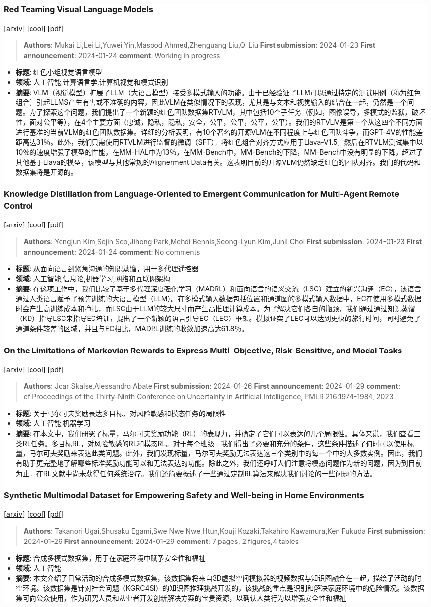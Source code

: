 ### Red Teaming Visual Language Models 
[[arxiv](https://arxiv.org/abs/2401.12915)] [[cool](https://papers.cool/arxiv/2401.12915)] [[pdf](https://arxiv.org/pdf/2401.12915)]
> **Authors**: Mukai Li,Lei Li,Yuwei Yin,Masood Ahmed,Zhenguang Liu,Qi Liu
> **First submission**: 2024-01-23
> **First announcement**: 2024-01-24
> **comment**: Working in progress
- **标题**: 红色小组视觉语言模型
- **领域**: 人工智能,计算语言学,计算机视觉和模式识别
- **摘要**: VLM（视觉模型）扩展了LLM（大语言模型）接受多模式输入的功能。由于已经验证了LLM可以通过特定的测试用例（称为红色组合）引起LLMS产生有害或不准确的内容，因此VLM在类似情况下的表现，尤其是与文本和视觉输入的结合在一起，仍然是一个问题。为了探索这个问题，我们提出了一个新颖的红色团队数据集RTVLM，其中包括10个子任务（例如，图像误导，多模式的监狱，破坏性，面对公平等），在4个主要方面（忠诚，隐私，隐私，安全，公平，公平，公平，公平）。我们的RTVLM是第一个从这四个不同方面进行基准的当前VLM的红色团队数据集。详细的分析表明，有10个著名的开源VLM在不同程度上与红色团队斗争，而GPT-4V的性能差距高达31％。此外，我们只需使用RTVLM进行监督的微调（SFT），将红色组合对齐方式应用于Llava-V1.5，然后在RTVLM测试集中以10％的速度增强了模型的性能，在MM-HAL中为13％，在MM-Bench中，MM-Bench的下降，MM-Bench中没有明显的下降，超过了其他基于Llava的模型，该模型与其他常规的Alignerment Data有关。这表明目前的开源VLM仍然缺乏红色的团队对齐。我们的代码和数据集将是开源的。

### Knowledge Distillation from Language-Oriented to Emergent Communication for Multi-Agent Remote Control 
[[arxiv](https://arxiv.org/abs/2401.12624)] [[cool](https://papers.cool/arxiv/2401.12624)] [[pdf](https://arxiv.org/pdf/2401.12624)]
> **Authors**: Yongjun Kim,Sejin Seo,Jihong Park,Mehdi Bennis,Seong-Lyun Kim,Junil Choi
> **First submission**: 2024-01-23
> **First announcement**: 2024-01-24
> **comment**: No comments
- **标题**: 从面向语言到紧急沟通的知识蒸馏，用于多代理遥控器
- **领域**: 人工智能,信息论,机器学习,网络和互联网架构
- **摘要**: 在这项工作中，我们比较了基于多代理深度强化学习（MADRL）和面向语言的语义交流（LSC）建立的新兴沟通（EC），该语言通过人类语言赋予了预先训练的大语言模型（LLM）。在多模式输入数据包括位置和通道图的多模式输入数据中，EC在使用多模式数据时会产生高训练成本和挣扎，而LSC由于LLM的较大尺寸而产生高推理计算成本。为了解决它们各自的瓶颈，我们通过通过知识蒸馏（KD）指导LSC来指导EC培训，提出了一个新颖的语言引导EC（LEC）框架。模拟证实了LEC可以达到更快的旅行时间，同时避免了通道条件较差的区域，并且与EC相比，MADRL训练的收敛加速高达61.8％。

### On the Limitations of Markovian Rewards to Express Multi-Objective, Risk-Sensitive, and Modal Tasks 
[[arxiv](https://arxiv.org/abs/2401.14811)] [[cool](https://papers.cool/arxiv/2401.14811)] [[pdf](https://arxiv.org/pdf/2401.14811)]
> **Authors**: Joar Skalse,Alessandro Abate
> **First submission**: 2024-01-26
> **First announcement**: 2024-01-29
> **comment**: ef:Proceedings of the Thirty-Ninth Conference on Uncertainty in Artificial Intelligence, PMLR 216:1974-1984, 2023
- **标题**: 关于马尔可夫奖励表达多目标，对风险敏感和模态任务的局限性
- **领域**: 人工智能,机器学习
- **摘要**: 在本文中，我们研究了标量，马尔可夫奖励功能（RL）的表现力，并确定了它们可以表达的几个局限性。具体来说，我们查看三类RL任务。多目标RL，对风险敏感的RL和模态RL。对于每个班级，我们得出了必要和充分的条件，这些条件描述了何时可以使用标量，马尔可夫奖励来表达此类问题。此外，我们发现标量，马尔可夫奖励无法表达这三个类别中的每一个中的大多数实例。因此，我们有助于更完整地了解哪些标准奖励功能可以和无法表达的功能。除此之外，我们还呼吁人们注意将模态问题作为新的问题，因为到目前为止，在RL文献中尚未获得任何系统治疗。我们还简要概述了一些通过定制RL算法来解决我们讨论的一些问题的方法。

### Synthetic Multimodal Dataset for Empowering Safety and Well-being in Home Environments 
[[arxiv](https://arxiv.org/abs/2401.14743)] [[cool](https://papers.cool/arxiv/2401.14743)] [[pdf](https://arxiv.org/pdf/2401.14743)]
> **Authors**: Takanori Ugai,Shusaku Egami,Swe Nwe Nwe Htun,Kouji Kozaki,Takahiro Kawamura,Ken Fukuda
> **First submission**: 2024-01-26
> **First announcement**: 2024-01-29
> **comment**: 7 pages, 2 figures,4 tables
- **标题**: 合成多模式数据集，用于在家庭环境中赋予安全性和福祉
- **领域**: 人工智能
- **摘要**: 本文介绍了日常活动的合成多模式数据集，该数据集将来自3D虚拟空间模拟器的视频数据与知识图融合在一起，描绘了活动的时空环境。该数据集是针对社会问题（KGRC4SI）的知识图推理挑战开发的，该挑战的重点是识别和解决家庭环境中的危险情况。该数据集可向公众使用，作为研究人员和从业者开发创新解决方案的宝贵资源，以确认人类行为以增强安全性和福祉
